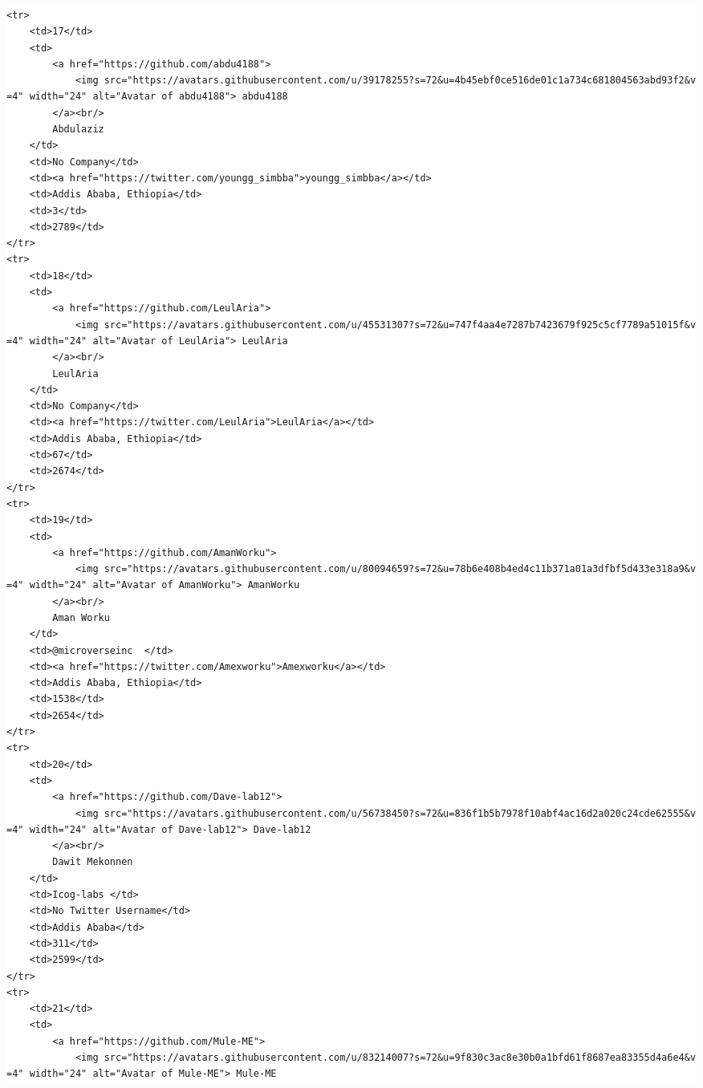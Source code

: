 	<tr>
		<td>17</td>
		<td>
			<a href="https://github.com/abdu4188">
				<img src="https://avatars.githubusercontent.com/u/39178255?s=72&u=4b45ebf0ce516de01c1a734c681804563abd93f2&v=4" width="24" alt="Avatar of abdu4188"> abdu4188
			</a><br/>
			Abdulaziz
		</td>
		<td>No Company</td>
		<td><a href="https://twitter.com/youngg_simbba">youngg_simbba</a></td>
		<td>Addis Ababa, Ethiopia</td>
		<td>3</td>
		<td>2789</td>
	</tr>
	<tr>
		<td>18</td>
		<td>
			<a href="https://github.com/LeulAria">
				<img src="https://avatars.githubusercontent.com/u/45531307?s=72&u=747f4aa4e7287b7423679f925c5cf7789a51015f&v=4" width="24" alt="Avatar of LeulAria"> LeulAria
			</a><br/>
			LeulAria
		</td>
		<td>No Company</td>
		<td><a href="https://twitter.com/LeulAria">LeulAria</a></td>
		<td>Addis Ababa, Ethiopia</td>
		<td>67</td>
		<td>2674</td>
	</tr>
	<tr>
		<td>19</td>
		<td>
			<a href="https://github.com/AmanWorku">
				<img src="https://avatars.githubusercontent.com/u/80094659?s=72&u=78b6e408b4ed4c11b371a01a3dfbf5d433e318a9&v=4" width="24" alt="Avatar of AmanWorku"> AmanWorku
			</a><br/>
			Aman Worku
		</td>
		<td>@microverseinc  </td>
		<td><a href="https://twitter.com/Amexworku">Amexworku</a></td>
		<td>Addis Ababa, Ethiopia</td>
		<td>1538</td>
		<td>2654</td>
	</tr>
	<tr>
		<td>20</td>
		<td>
			<a href="https://github.com/Dave-lab12">
				<img src="https://avatars.githubusercontent.com/u/56738450?s=72&u=836f1b5b7978f10abf4ac16d2a020c24cde62555&v=4" width="24" alt="Avatar of Dave-lab12"> Dave-lab12
			</a><br/>
			Dawit Mekonnen
		</td>
		<td>Icog-labs </td>
		<td>No Twitter Username</td>
		<td>Addis Ababa</td>
		<td>311</td>
		<td>2599</td>
	</tr>
	<tr>
		<td>21</td>
		<td>
			<a href="https://github.com/Mule-ME">
				<img src="https://avatars.githubusercontent.com/u/83214007?s=72&u=9f830c3ac8e30b0a1bfd61f8687ea83355d4a6e4&v=4" width="24" alt="Avatar of Mule-ME"> Mule-ME